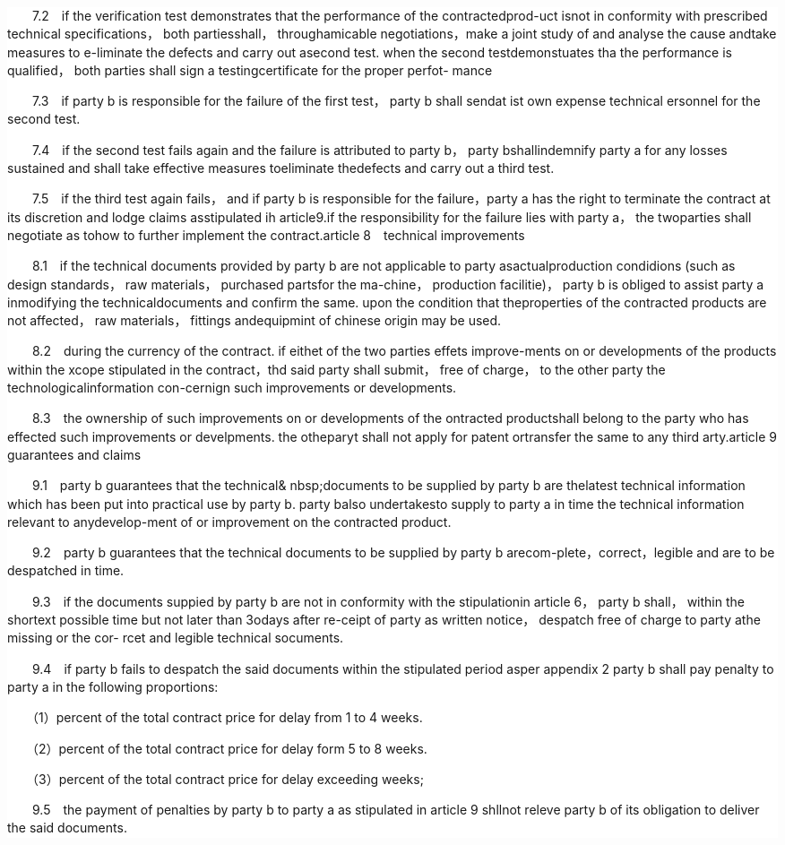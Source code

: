 　　7.2　if the verification test demonstrates that the performance of the contractedprod-uct isnot in conformity with prescribed technical specifications， both partiesshall， throughamicable negotiations，make a joint study of and analyse the cause andtake measures to e-liminate the defects and carry out asecond test. when the second testdemonstuates tha the performance is qualified， both parties shall sign a testingcertificate for the proper perfot- mance

　　7.3　if party b is responsible for the failure of the first test， party b shall sendat ist own expense technical ersonnel for the second test.

　　7.4　if the second test fails again and the failure is attributed to party b， party bshallindemnify party a for any losses sustained and shall take effective measures toeliminate thedefects and carry out a third test.

　　7.5　if the third test again fails， and if party b is responsible for the failure，party a has the right to terminate the contract at its discretion and lodge claims asstipulated ih article9.if the responsibility for the failure lies with party a， the twoparties shall negotiate as tohow to further implement the contract.article 8　technical improvements

　　8.1　if the technical documents provided by party b are not applicable to party asactualproduction condidions (such as design standards， raw materials， purchased partsfor the ma-chine， production facilitie)， party b is obliged to assist party a inmodifying the technicaldocuments and confirm the same. upon the condition that theproperties of the contracted products are not affected， raw materials， fittings andequipmint of chinese origin may be used.

　　8.2　during the currency of the contract. if eithet of the two parties effets improve-ments on or developments of the products within the xcope stipulated in the contract，thd said party shall submit， free of charge， to the other party the technologicalinformation con-cernign such improvements or developments.

　　8.3　the ownership of such improvements on or developments of the ontracted productshall belong to the party who has effected such improvements or develpments. the otheparyt shall not apply for patent ortransfer the same to any third arty.article 9　guarantees and claims

　　9.1　party b guarantees that the technical&amp; nbsp;documents to be supplied by party b are thelatest technical information which has been put into practical use by party b. party balso undertakesto supply to party a in time the technical information relevant to anydevelop-ment of or improvement on the contracted product.

　　9.2　party b guarantees that the technical documents to be supplied by party b arecom-plete，correct，legible and are to be despatched in time.

　　9.3　if the documents suppied by party b are not in conformity with the stipulationin article 6， party b shall， within the shortext possible time but not later than 3odays after re-ceipt of party as written notice， despatch free of charge to party athe missing or the cor- rcet and legible technical socuments.

　　9.4　if party b fails to despatch the said documents within the stipulated period asper appendix 2 party b shall pay penalty to party a in the following proportions:

　　（1）percent of the total contract price for delay from 1 to 4 weeks.

　　（2）percent of the total contract price for delay form 5 to 8 weeks.

　　（3）percent of the total contract price for delay exceeding weeks;

　　9.5　the payment of penalties by party b to party a as stipulated in article 9 shllnot releve party b of its obligation to deliver the said documents.
